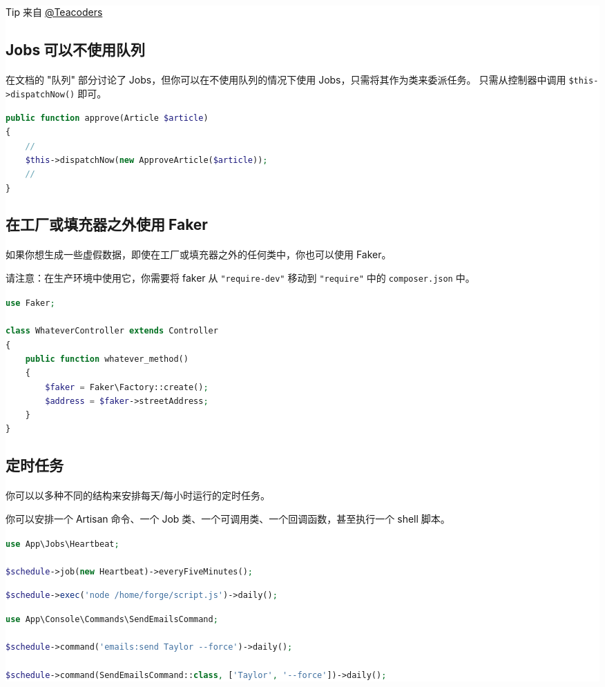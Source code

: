 Tip 来自 [@Teacoders](https://twitter.com/Teacoders/status/1445417511546023938)

## Jobs 可以不使用队列

在文档的 "队列" 部分讨论了 Jobs，但你可以在不使用队列的情况下使用 Jobs，只需将其作为类来委派任务。
只需从控制器中调用 `$this->dispatchNow()` 即可。

```php
public function approve(Article $article)
{
    //
    $this->dispatchNow(new ApproveArticle($article));
    //
}
```

## 在工厂或填充器之外使用 Faker

如果你想生成一些虚假数据，即使在工厂或填充器之外的任何类中，你也可以使用 Faker。

请注意：在生产环境中使用它，你需要将 faker 从 `"require-dev"` 移动到 `"require"` 中的 `composer.json` 中。

```php
use Faker;

class WhateverController extends Controller
{
    public function whatever_method()
    {
        $faker = Faker\Factory::create();
        $address = $faker->streetAddress;
    }
}
```

## 定时任务

你可以以多种不同的结构来安排每天/每小时运行的定时任务。

你可以安排一个 Artisan 命令、一个 Job 类、一个可调用类、一个回调函数，甚至执行一个 shell 脚本。

```php
use App\Jobs\Heartbeat;

$schedule->job(new Heartbeat)->everyFiveMinutes();
```

```php
$schedule->exec('node /home/forge/script.js')->daily();
```

```php
use App\Console\Commands\SendEmailsCommand;

$schedule->command('emails:send Taylor --force')->daily();

$schedule->command(SendEmailsCommand::class, ['Taylor', '--force'])->daily();
```
